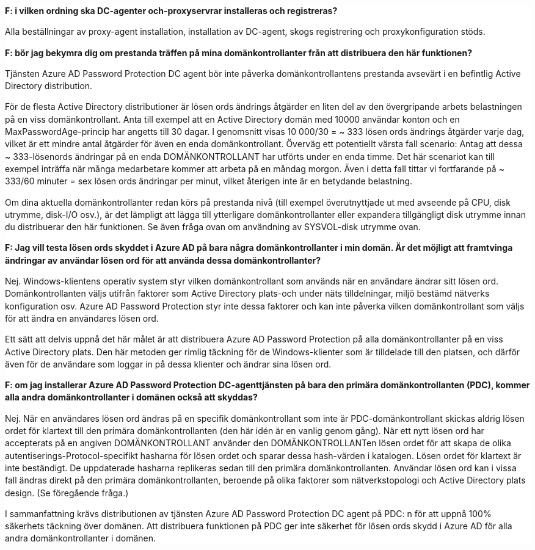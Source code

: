 **F: i vilken ordning ska DC-agenter och-proxyservrar installeras och registreras?**

Alla beställningar av proxy-agent installation, installation av DC-agent, skogs registrering och proxykonfiguration stöds.

**F: bör jag bekymra dig om prestanda träffen på mina domänkontrollanter från att distribuera den här funktionen?**

Tjänsten Azure AD Password Protection DC agent bör inte påverka domänkontrollantens prestanda avsevärt i en befintlig Active Directory distribution.

För de flesta Active Directory distributioner är lösen ords ändrings åtgärder en liten del av den övergripande arbets belastningen på en viss domänkontrollant. Anta till exempel att en Active Directory domän med 10000 användar konton och en MaxPasswordAge-princip har angetts till 30 dagar. I genomsnitt visas 10 000/30 = ~ 333 lösen ords ändrings åtgärder varje dag, vilket är ett mindre antal åtgärder för även en enda domänkontrollant. Överväg ett potentiellt värsta fall scenario: Antag att dessa ~ 333-lösenords ändringar på en enda DOMÄNKONTROLLANT har utförts under en enda timme. Det här scenariot kan till exempel inträffa när många medarbetare kommer att arbeta på en måndag morgon. Även i detta fall tittar vi fortfarande på ~ 333/60 minuter = sex lösen ords ändringar per minut, vilket återigen inte är en betydande belastning.

Om dina aktuella domänkontrollanter redan körs på prestanda nivå (till exempel överutnyttjade ut med avseende på CPU, disk utrymme, disk-I/O osv.), är det lämpligt att lägga till ytterligare domänkontrollanter eller expandera tillgängligt disk utrymme innan du distribuerar den här funktionen. Se även fråga ovan om användning av SYSVOL-disk utrymme ovan.

**F: Jag vill testa lösen ords skyddet i Azure AD på bara några domänkontrollanter i min domän. Är det möjligt att framtvinga ändringar av användar lösen ord för att använda dessa domänkontrollanter?**

Nej. Windows-klientens operativ system styr vilken domänkontrollant som används när en användare ändrar sitt lösen ord. Domänkontrollanten väljs utifrån faktorer som Active Directory plats-och under näts tilldelningar, miljö bestämd nätverks konfiguration osv. Azure AD Password Protection styr inte dessa faktorer och kan inte påverka vilken domänkontrollant som väljs för att ändra en användares lösen ord.

Ett sätt att delvis uppnå det här målet är att distribuera Azure AD Password Protection på alla domänkontrollanter på en viss Active Directory plats. Den här metoden ger rimlig täckning för de Windows-klienter som är tilldelade till den platsen, och därför även för de användare som loggar in på dessa klienter och ändrar sina lösen ord.

**F: om jag installerar Azure AD Password Protection DC-agenttjänsten på bara den primära domänkontrollanten (PDC), kommer alla andra domänkontrollanter i domänen också att skyddas?**

Nej. När en användares lösen ord ändras på en specifik domänkontrollant som inte är PDC-domänkontrollant skickas aldrig lösen ordet för klartext till den primära domänkontrollanten (den här idén är en vanlig genom gång). När ett nytt lösen ord har accepterats på en angiven DOMÄNKONTROLLANT använder den DOMÄNKONTROLLANTen lösen ordet för att skapa de olika autentiserings-Protocol-specifikt hasharna för lösen ordet och sparar dessa hash-värden i katalogen. Lösen ordet för klartext är inte beständigt. De uppdaterade hasharna replikeras sedan till den primära domänkontrollanten. Användar lösen ord kan i vissa fall ändras direkt på den primära domänkontrollanten, beroende på olika faktorer som nätverkstopologi och Active Directory plats design. (Se föregående fråga.)

I sammanfattning krävs distributionen av tjänsten Azure AD Password Protection DC agent på PDC: n för att uppnå 100% säkerhets täckning över domänen. Att distribuera funktionen på PDC ger inte säkerhet för lösen ords skydd i Azure AD för alla andra domänkontrollanter i domänen.

